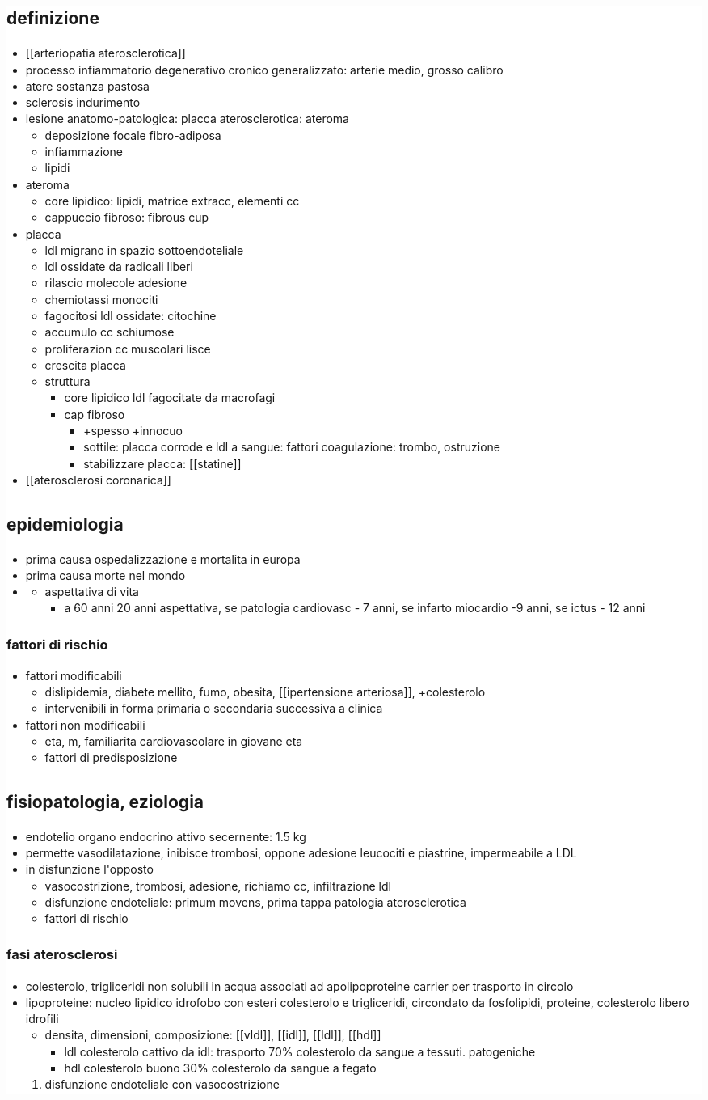 ## definizione
- [[arteriopatia aterosclerotica]]
- processo infiammatorio degenerativo cronico generalizzato: arterie medio, grosso calibro
- atere sostanza pastosa
- sclerosis indurimento
- lesione anatomo-patologica: placca aterosclerotica: ateroma
	- deposizione focale fibro-adiposa
	- infiammazione
	- lipidi
- ateroma
	- core lipidico: lipidi, matrice extracc, elementi cc
	- cappuccio fibroso: fibrous cup
- placca
	- ldl migrano in spazio sottoendoteliale
	- ldl ossidate da radicali liberi
	- rilascio molecole adesione
	- chemiotassi monociti
	- fagocitosi ldl ossidate: citochine
	- accumulo cc schiumose
	- proliferazion cc muscolari lisce
	- crescita placca
	- struttura
		- core lipidico ldl fagocitate da macrofagi
		- cap fibroso
			- +spesso +innocuo
			- sottile: placca corrode e ldl a sangue: fattori coagulazione: trombo, ostruzione
			- stabilizzare placca: [[statine]]
- [[aterosclerosi coronarica]]

## epidemiologia
- prima causa ospedalizzazione e mortalita in europa
- prima causa morte nel mondo
- - aspettativa di vita
	- a 60 anni 20 anni aspettativa, se patologia cardiovasc - 7 anni, se infarto miocardio -9 anni, se ictus - 12 anni
### fattori di rischio
- fattori modificabili
	- dislipidemia, diabete mellito, fumo, obesita, [[ipertensione arteriosa]], +colesterolo
	- intervenibili in forma primaria o secondaria successiva a clinica
- fattori non modificabili
	- eta, m, familiarita cardiovascolare in giovane eta
	- fattori di predisposizione

## fisiopatologia, eziologia
- endotelio organo endocrino attivo secernente: 1.5 kg
- permette vasodilatazione, inibisce trombosi, oppone adesione leucociti e piastrine, impermeabile a LDL
- in disfunzione l'opposto
	- vasocostrizione, trombosi, adesione, richiamo cc, infiltrazione ldl
	- disfunzione endoteliale: primum movens, prima tappa patologia aterosclerotica
	- fattori di rischio
### fasi aterosclerosi
- colesterolo, trigliceridi non solubili in acqua associati ad apolipoproteine carrier per trasporto in circolo
- lipoproteine: nucleo lipidico idrofobo con esteri colesterolo e trigliceridi, circondato da fosfolipidi, proteine, colesterolo libero idrofili
	- densita, dimensioni, composizione: [[vldl]], [[idl]], [[ldl]], [[hdl]]
		- ldl colesterolo cattivo da idl: trasporto 70% colesterolo da sangue a tessuti. patogeniche
		- hdl colesterolo buono 30% colesterolo da sangue a fegato
	1. disfunzione endoteliale con vasocostrizione